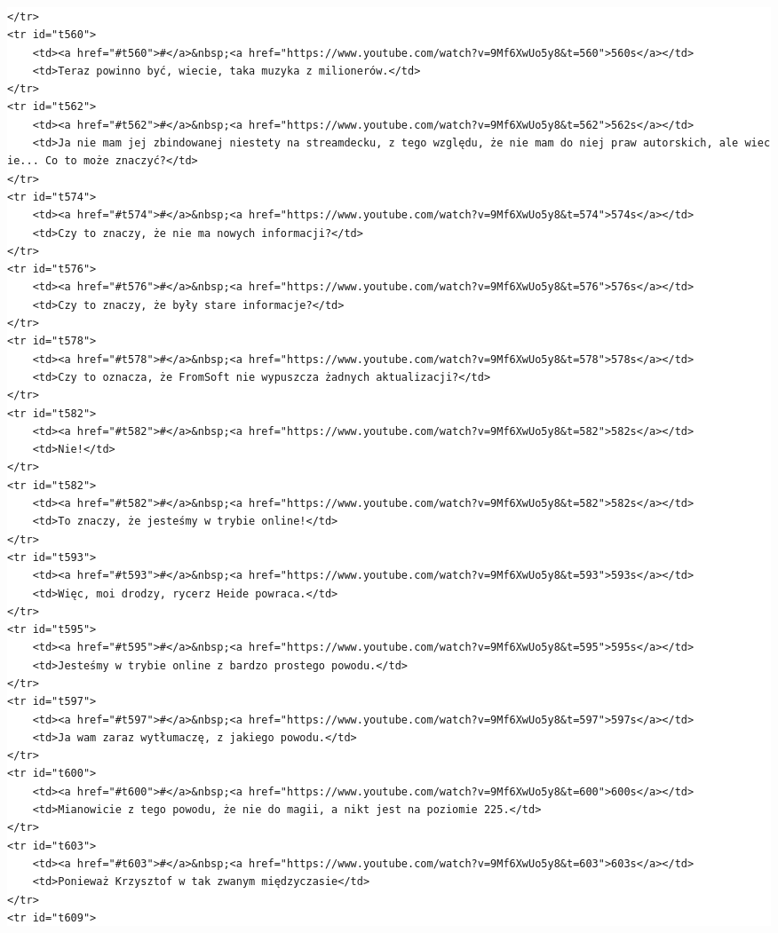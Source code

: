     </tr>
    <tr id="t560">
        <td><a href="#t560">#</a>&nbsp;<a href="https://www.youtube.com/watch?v=9Mf6XwUo5y8&t=560">560s</a></td>
        <td>Teraz powinno być, wiecie, taka muzyka z milionerów.</td>
    </tr>
    <tr id="t562">
        <td><a href="#t562">#</a>&nbsp;<a href="https://www.youtube.com/watch?v=9Mf6XwUo5y8&t=562">562s</a></td>
        <td>Ja nie mam jej zbindowanej niestety na streamdecku, z tego względu, że nie mam do niej praw autorskich, ale wiecie... Co to może znaczyć?</td>
    </tr>
    <tr id="t574">
        <td><a href="#t574">#</a>&nbsp;<a href="https://www.youtube.com/watch?v=9Mf6XwUo5y8&t=574">574s</a></td>
        <td>Czy to znaczy, że nie ma nowych informacji?</td>
    </tr>
    <tr id="t576">
        <td><a href="#t576">#</a>&nbsp;<a href="https://www.youtube.com/watch?v=9Mf6XwUo5y8&t=576">576s</a></td>
        <td>Czy to znaczy, że były stare informacje?</td>
    </tr>
    <tr id="t578">
        <td><a href="#t578">#</a>&nbsp;<a href="https://www.youtube.com/watch?v=9Mf6XwUo5y8&t=578">578s</a></td>
        <td>Czy to oznacza, że FromSoft nie wypuszcza żadnych aktualizacji?</td>
    </tr>
    <tr id="t582">
        <td><a href="#t582">#</a>&nbsp;<a href="https://www.youtube.com/watch?v=9Mf6XwUo5y8&t=582">582s</a></td>
        <td>Nie!</td>
    </tr>
    <tr id="t582">
        <td><a href="#t582">#</a>&nbsp;<a href="https://www.youtube.com/watch?v=9Mf6XwUo5y8&t=582">582s</a></td>
        <td>To znaczy, że jesteśmy w trybie online!</td>
    </tr>
    <tr id="t593">
        <td><a href="#t593">#</a>&nbsp;<a href="https://www.youtube.com/watch?v=9Mf6XwUo5y8&t=593">593s</a></td>
        <td>Więc, moi drodzy, rycerz Heide powraca.</td>
    </tr>
    <tr id="t595">
        <td><a href="#t595">#</a>&nbsp;<a href="https://www.youtube.com/watch?v=9Mf6XwUo5y8&t=595">595s</a></td>
        <td>Jesteśmy w trybie online z bardzo prostego powodu.</td>
    </tr>
    <tr id="t597">
        <td><a href="#t597">#</a>&nbsp;<a href="https://www.youtube.com/watch?v=9Mf6XwUo5y8&t=597">597s</a></td>
        <td>Ja wam zaraz wytłumaczę, z jakiego powodu.</td>
    </tr>
    <tr id="t600">
        <td><a href="#t600">#</a>&nbsp;<a href="https://www.youtube.com/watch?v=9Mf6XwUo5y8&t=600">600s</a></td>
        <td>Mianowicie z tego powodu, że nie do magii, a nikt jest na poziomie 225.</td>
    </tr>
    <tr id="t603">
        <td><a href="#t603">#</a>&nbsp;<a href="https://www.youtube.com/watch?v=9Mf6XwUo5y8&t=603">603s</a></td>
        <td>Ponieważ Krzysztof w tak zwanym międzyczasie</td>
    </tr>
    <tr id="t609">